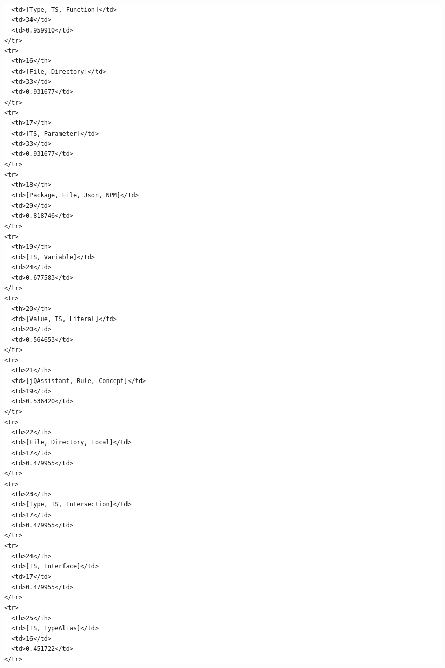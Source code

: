       <td>[Type, TS, Function]</td>
      <td>34</td>
      <td>0.959910</td>
    </tr>
    <tr>
      <th>16</th>
      <td>[File, Directory]</td>
      <td>33</td>
      <td>0.931677</td>
    </tr>
    <tr>
      <th>17</th>
      <td>[TS, Parameter]</td>
      <td>33</td>
      <td>0.931677</td>
    </tr>
    <tr>
      <th>18</th>
      <td>[Package, File, Json, NPM]</td>
      <td>29</td>
      <td>0.818746</td>
    </tr>
    <tr>
      <th>19</th>
      <td>[TS, Variable]</td>
      <td>24</td>
      <td>0.677583</td>
    </tr>
    <tr>
      <th>20</th>
      <td>[Value, TS, Literal]</td>
      <td>20</td>
      <td>0.564653</td>
    </tr>
    <tr>
      <th>21</th>
      <td>[jQAssistant, Rule, Concept]</td>
      <td>19</td>
      <td>0.536420</td>
    </tr>
    <tr>
      <th>22</th>
      <td>[File, Directory, Local]</td>
      <td>17</td>
      <td>0.479955</td>
    </tr>
    <tr>
      <th>23</th>
      <td>[Type, TS, Intersection]</td>
      <td>17</td>
      <td>0.479955</td>
    </tr>
    <tr>
      <th>24</th>
      <td>[TS, Interface]</td>
      <td>17</td>
      <td>0.479955</td>
    </tr>
    <tr>
      <th>25</th>
      <td>[TS, TypeAlias]</td>
      <td>16</td>
      <td>0.451722</td>
    </tr>